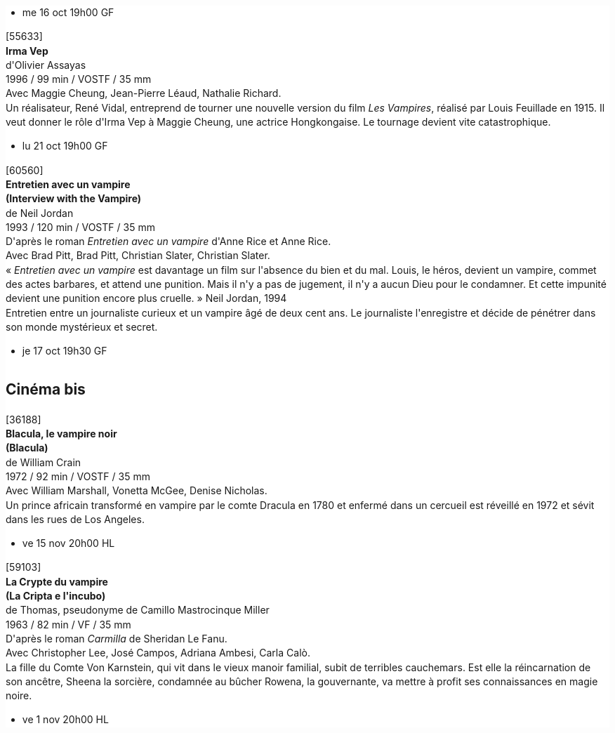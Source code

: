- me 16 oct 19h00 GF

[55633]  
**Irma Vep**  
d'Olivier Assayas  
1996 / 99 min / VOSTF / 35 mm  
Avec Maggie Cheung, Jean-Pierre Léaud, Nathalie Richard.  
Un réalisateur, René Vidal, entreprend de tourner une nouvelle version du film _Les Vampires_, réalisé par Louis Feuillade en 1915. Il veut donner le rôle d'Irma Vep à Maggie Cheung, une actrice Hongkongaise. Le tournage devient vite catastrophique.

- lu 21 oct 19h00 GF

[60560]  
**Entretien avec un vampire**  
**(Interview with the Vampire)**  
de Neil Jordan  
1993 / 120 min / VOSTF / 35 mm  
D'après le roman _Entretien avec un vampire_ d'Anne Rice et Anne Rice.  
Avec Brad Pitt, Brad Pitt, Christian Slater, Christian Slater.  
« _Entretien avec un vampire_ est davantage un film sur l'absence du bien et du mal. Louis, le héros, devient un vampire, commet des actes barbares, et attend une punition. Mais il n'y a pas de jugement, il n'y a aucun Dieu pour le condamner. Et cette impunité devient une punition encore plus cruelle. » Neil Jordan, 1994  
Entretien entre un journaliste curieux et un vampire âgé de deux cent ans. Le journaliste l'enregistre et décide de pénétrer dans son monde mystérieux et secret.

- je 17 oct 19h30 GF

## Cinéma bis

[36188]  
**Blacula, le vampire noir**  
**(Blacula)**  
de William Crain  
1972 / 92 min / VOSTF / 35 mm  
Avec William Marshall, Vonetta McGee, Denise Nicholas.  
Un prince africain transformé en vampire par le comte Dracula en 1780 et enfermé dans un cercueil est réveillé en 1972 et sévit dans les rues de Los Angeles.

- ve 15 nov 20h00 HL

[59103]  
**La Crypte du vampire**  
**(La Cripta e l'incubo)**  
de Thomas, pseudonyme de Camillo Mastrocinque Miller  
1963 / 82 min / VF / 35 mm  
D'après le roman _Carmilla_ de Sheridan Le Fanu.  
Avec Christopher Lee, José Campos, Adriana Ambesi, Carla Calò.  
La fille du Comte Von Karnstein, qui vit dans le vieux manoir familial, subit de terribles cauchemars. Est elle la réincarnation de son ancêtre, Sheena la sorcière, condamnée au bûcher Rowena, la gouvernante, va mettre à profit ses connaissances en magie noire.

- ve 1 nov 20h00 HL
